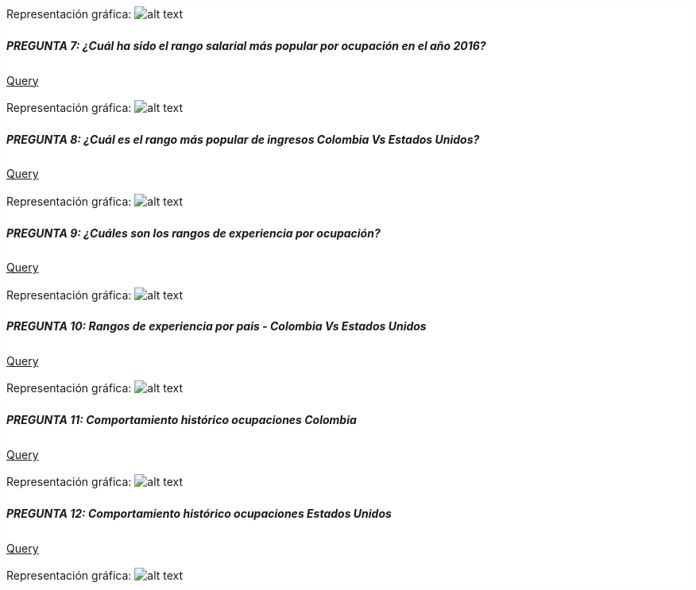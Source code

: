 Representación gráfica: 
![alt text](https://github.com/dayanarc7/SBDM_stackoverflow-_survey_results/blob/master/Images/Pregunta6.png "Logo Title Text 1")

#####  PREGUNTA 7:  ¿Cuál ha sido el rango salarial más popular por ocupación en el año 2016? <br/>
[Query](https://github.com/dayanarc7/SBDM_stackoverflow-_survey_results/blob/master/Querys/Pregunta7_salarios_x_ocupacion_x_2016.sql) <br/>

Representación gráfica: 
![alt text](https://github.com/dayanarc7/SBDM_stackoverflow-_survey_results/blob/master/Images/Pregunta7.png "Logo Title Text 1")

#####  PREGUNTA 8:  ¿Cuál es el rango más popular de ingresos Colombia Vs Estados Unidos? <br/>
[Query](https://github.com/dayanarc7/SBDM_stackoverflow-_survey_results/blob/master/Querys/Pregunta8_salarios_x_estadosunidos_x_colombia.sql) <br/>

Representación gráfica: 
![alt text](https://github.com/dayanarc7/SBDM_stackoverflow-_survey_results/blob/master/Images/Pregunta8.png "Logo Title Text 1")

#####  PREGUNTA 9:  ¿Cuáles son los rangos de experiencia por ocupación? <br/>
[Query](https://github.com/dayanarc7/SBDM_stackoverflow-_survey_results/blob/master/Querys/Pregunta9_experiencia_x_ocupacion.sql) <br/>

Representación gráfica: 
![alt text](https://github.com/dayanarc7/SBDM_stackoverflow-_survey_results/blob/master/Images/Pregunta9.png "Logo Title Text 1")

#####  PREGUNTA 10:  Rangos de experiencia por pais  - Colombia Vs Estados Unidos <br/>
[Query](https://github.com/dayanarc7/SBDM_stackoverflow-_survey_results/blob/master/Querys/Pregunta10_experiencia_pais_estadosunidos_vs_col.sql) <br/>

Representación gráfica: 
![alt text](https://github.com/dayanarc7/SBDM_stackoverflow-_survey_results/blob/master/Images/Pregunta10.png "Logo Title Text 1")

#####  PREGUNTA 11:  Comportamiento histórico ocupaciones Colombia <br/>
[Query](https://github.com/dayanarc7/SBDM_stackoverflow-_survey_results/blob/master/Querys/Pregunta11_ocupaciones_colombia.sql) <br/>

Representación gráfica: 
![alt text](https://github.com/dayanarc7/SBDM_stackoverflow-_survey_results/blob/master/Images/Pregunta11.png "Logo Title Text 1")

#####  PREGUNTA 12:  Comportamiento histórico ocupaciones Estados Unidos <br/>
[Query](https://github.com/dayanarc7/SBDM_stackoverflow-_survey_results/blob/master/Querys/Pregunta12_ocupaciones_estadosunidos.sql) <br/>

Representación gráfica: 
![alt text](https://github.com/dayanarc7/SBDM_stackoverflow-_survey_results/blob/master/Images/Pregunta12.png "Logo Title Text 1")
